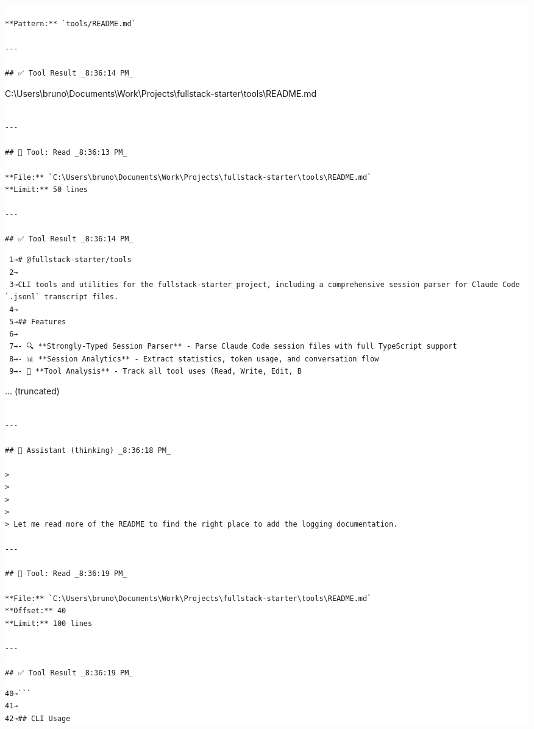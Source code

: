 ```

**Pattern:** `tools/README.md`

---

## ✅ Tool Result _8:36:14 PM_

```
C:\Users\bruno\Documents\Work\Projects\fullstack-starter\tools\README.md
```

---

## 🔧 Tool: Read _8:36:13 PM_

**File:** `C:\Users\bruno\Documents\Work\Projects\fullstack-starter\tools\README.md`
**Limit:** 50 lines

---

## ✅ Tool Result _8:36:14 PM_

```
     1→# @fullstack-starter/tools
     2→
     3→CLI tools and utilities for the fullstack-starter project, including a comprehensive session parser for Claude Code `.jsonl` transcript files.
     4→
     5→## Features
     6→
     7→- 🔍 **Strongly-Typed Session Parser** - Parse Claude Code session files with full TypeScript support
     8→- 📊 **Session Analytics** - Extract statistics, token usage, and conversation flow
     9→- 🔧 **Tool Analysis** - Track all tool uses (Read, Write, Edit, B

... (truncated)
```

---

## 🧠 Assistant (thinking) _8:36:18 PM_

> 
> 
> 
> 
> Let me read more of the README to find the right place to add the logging documentation.

---

## 🔧 Tool: Read _8:36:19 PM_

**File:** `C:\Users\bruno\Documents\Work\Projects\fullstack-starter\tools\README.md`
**Offset:** 40
**Limit:** 100 lines

---

## ✅ Tool Result _8:36:19 PM_

```
    40→```
    41→
    42→## CLI Usage